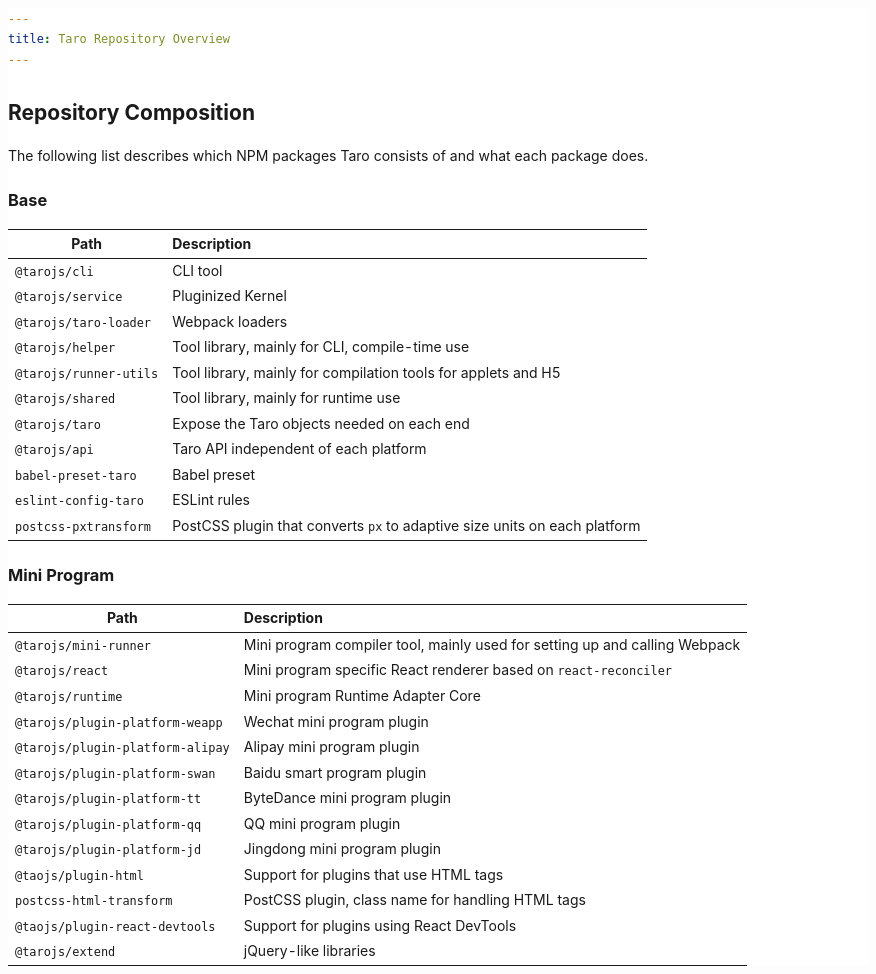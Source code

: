 ```yaml
---
title: Taro Repository Overview
---
```


## Repository Composition

The following list describes which NPM packages Taro consists of and what each package does.

###  Base

| Path | Description |
| ------------- |:------------- |
| `@tarojs/cli` | CLI tool |
| `@tarojs/service` | Pluginized Kernel  |
| `@tarojs/taro-loader` | Webpack loaders |
| `@tarojs/helper` | Tool library, mainly for CLI, compile-time use |
| `@tarojs/runner-utils` | Tool library, mainly for compilation tools for applets and H5 |
| `@tarojs/shared` | Tool library, mainly for runtime use |
| `@tarojs/taro` | Expose the Taro objects needed on each end |
| `@tarojs/api` | Taro API independent of each platform |
| `babel-preset-taro` | Babel preset |
| `eslint-config-taro` | ESLint rules |
| `postcss-pxtransform` | PostCSS plugin that converts `px` to adaptive size units on each platform |

### Mini Program

| Path | Description |
| ------------- |:------------- |
| `@tarojs/mini-runner` | Mini program compiler tool, mainly used for setting up and calling Webpack |
| `@tarojs/react` | Mini program specific React renderer based on `react-reconciler` |
| `@tarojs/runtime` | Mini program Runtime Adapter Core |
| `@tarojs/plugin-platform-weapp` | Wechat mini program  plugin |
| `@tarojs/plugin-platform-alipay` | Alipay mini program  plugin |
| `@tarojs/plugin-platform-swan` | Baidu smart program  plugin |
| `@tarojs/plugin-platform-tt` | ByteDance mini program plugin|
| `@tarojs/plugin-platform-qq` | QQ mini program  plugin |
| `@tarojs/plugin-platform-jd` | Jingdong mini program  plugin |
| `@taojs/plugin-html` | Support for plugins that use HTML tags |
| `postcss-html-transform` | PostCSS plugin, class name for handling HTML tags |
| `@taojs/plugin-react-devtools` | Support for plugins using React DevTools |
| `@tarojs/extend` | jQuery-like libraries |
